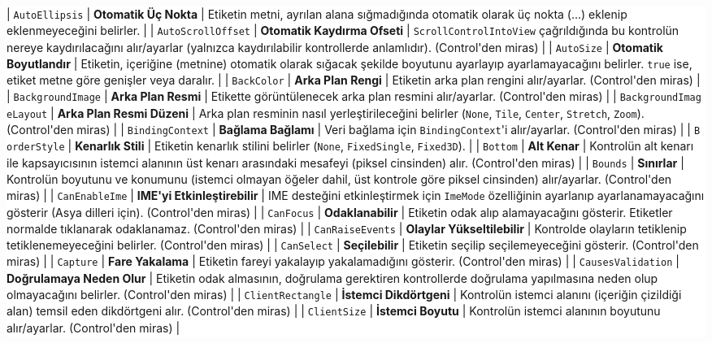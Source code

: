 | `AutoEllipsis`                       | **Otomatik Üç Nokta**                   | Etiketin metni, ayrılan alana sığmadığında otomatik olarak üç nokta (...) eklenip eklenmeyeceğini belirler.                                                                                                                                      |
| `AutoScrollOffset`                   | **Otomatik Kaydırma Ofseti**            | `ScrollControlIntoView` çağrıldığında bu kontrolün nereye kaydırılacağını alır/ayarlar (yalnızca kaydırılabilir kontrollerde anlamlıdır). (Control'den miras)                                                                                    |
| `AutoSize`                           | **Otomatik Boyutlandır**                | Etiketin, içeriğine (metnine) otomatik olarak sığacak şekilde boyutunu ayarlayıp ayarlamayacağını belirler. `true` ise, etiket metne göre genişler veya daralır.                                                                                 |
| `BackColor`                          | **Arka Plan Rengi**                     | Etiketin arka plan rengini alır/ayarlar. (Control'den miras)                                                                                                                                                                                     |
| `BackgroundImage`                    | **Arka Plan Resmi**                     | Etikette görüntülenecek arka plan resmini alır/ayarlar. (Control'den miras)                                                                                                                                                                      |
| `BackgroundImageLayout`              | **Arka Plan Resmi Düzeni**              | Arka plan resminin nasıl yerleştirileceğini belirler (`None`, `Tile`, `Center`, `Stretch`, `Zoom`). (Control'den miras)                                                                                                                          |
| `BindingContext`                     | **Bağlama Bağlamı**                     | Veri bağlama için `BindingContext`'i alır/ayarlar. (Control'den miras)                                                                                                                                                                           |
| `BorderStyle`                        | **Kenarlık Stili**                      | Etiketin kenarlık stilini belirler (`None`, `FixedSingle`, `Fixed3D`).                                                                                                                                                                           |
| `Bottom`                             | **Alt Kenar**                           | Kontrolün alt kenarı ile kapsayıcısının istemci alanının üst kenarı arasındaki mesafeyi (piksel cinsinden) alır. (Control'den miras)                                                                                                             |
| `Bounds`                             | **Sınırlar**                            | Kontrolün boyutunu ve konumunu (istemci olmayan öğeler dahil, üst kontrole göre piksel cinsinden) alır/ayarlar. (Control'den miras)                                                                                                              |
| `CanEnableIme`                       | **IME'yi Etkinleştirebilir**            | IME desteğini etkinleştirmek için `ImeMode` özelliğinin ayarlanıp ayarlanamayacağını gösterir (Asya dilleri için). (Control'den miras)                                                                                                           |
| `CanFocus`                           | **Odaklanabilir**                       | Etiketin odak alıp alamayacağını gösterir. Etiketler normalde tıklanarak odaklanamaz. (Control'den miras)                                                                                                                                        |
| `CanRaiseEvents`                     | **Olaylar Yükseltilebilir**             | Kontrolde olayların tetiklenip tetiklenemeyeceğini belirler. (Control'den miras)                                                                                                                                                                 |
| `CanSelect`                          | **Seçilebilir**                         | Etiketin seçilip seçilemeyeceğini gösterir.  (Control'den miras)                                                                                                                                                                                 |
| `Capture`                            | **Fare Yakalama**                       | Etiketin fareyi yakalayıp yakalamadığını gösterir. (Control'den miras)                                                                                                                                                                           |
| `CausesValidation`                   | **Doğrulamaya Neden Olur**              | Etiketin odak almasının, doğrulama gerektiren kontrollerde doğrulama yapılmasına neden olup olmayacağını belirler. (Control'den miras)                                                                                                           |
| `ClientRectangle`                    | **İstemci Dikdörtgeni**                 | Kontrolün istemci alanını (içeriğin çizildiği alan) temsil eden dikdörtgeni alır. (Control'den miras)                                                                                                                                            |
| `ClientSize`                         | **İstemci Boyutu**                      | Kontrolün istemci alanının boyutunu alır/ayarlar. (Control'den miras)                                                                                                                                                                            |